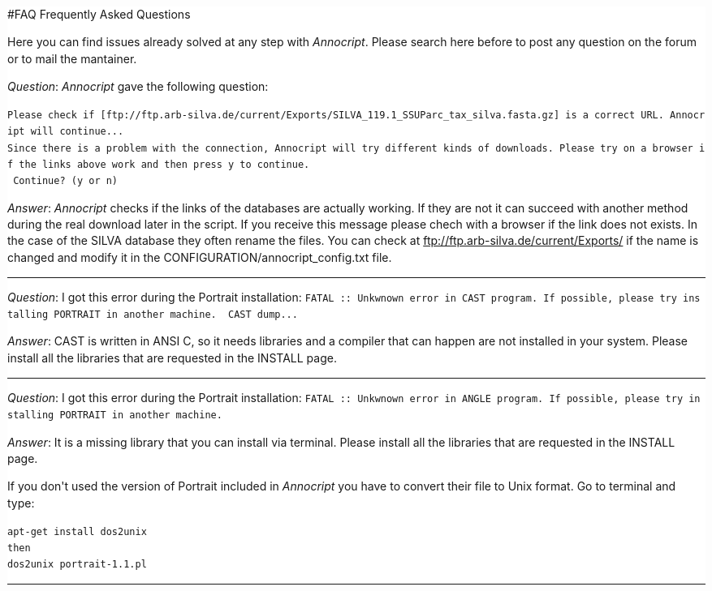 #FAQ Frequently Asked Questions

Here you can find issues already solved at any step with *Annocript*. Please search here before to post any question on the forum or to mail the mantainer.
   

*Question*: *Annocript* gave the following question:
```
Please check if [ftp://ftp.arb-silva.de/current/Exports/SILVA_119.1_SSUParc_tax_silva.fasta.gz] is a correct URL. Annocript will continue...
Since there is a problem with the connection, Annocript will try different kinds of downloads. Please try on a browser if the links above work and then press y to continue.
 Continue? (y or n)
```

*Answer*: *Annocript* checks if the links of the databases are actually working. If they are not it can succeed with another method during the real download later in the script. If you receive this message please chech with a browser if the link does not exists. In the case of the SILVA database they often rename the files. You can check at ftp://ftp.arb-silva.de/current/Exports/ if the name is changed and modify it in the CONFIGURATION/annocript_config.txt file.


-------------------------


*Question*: I got this error during the Portrait installation:
        ```
        FATAL :: Unkwnown error in CAST program. If possible, please try installing PORTRAIT in another machine. 
        CAST dump...
        ```

*Answer*: CAST is written in ANSI C, so it needs libraries and a compiler that can happen are not installed in your system.
Please install all the libraries that are requested in the INSTALL page.


--------------------------


*Question*: I got this error during the Portrait installation:
       ```FATAL :: Unkwnown error in ANGLE program. If possible, please try installing PORTRAIT in another machine. ```

*Answer*: It is a missing library that you can install via terminal.
Please install all the libraries that are requested in the INSTALL page.


If you don't used the version of Portrait included in *Annocript* you have to convert their file to Unix format. Go to
terminal and type:

```
apt-get install dos2unix
then
dos2unix portrait-1.1.pl
```

------------------------
